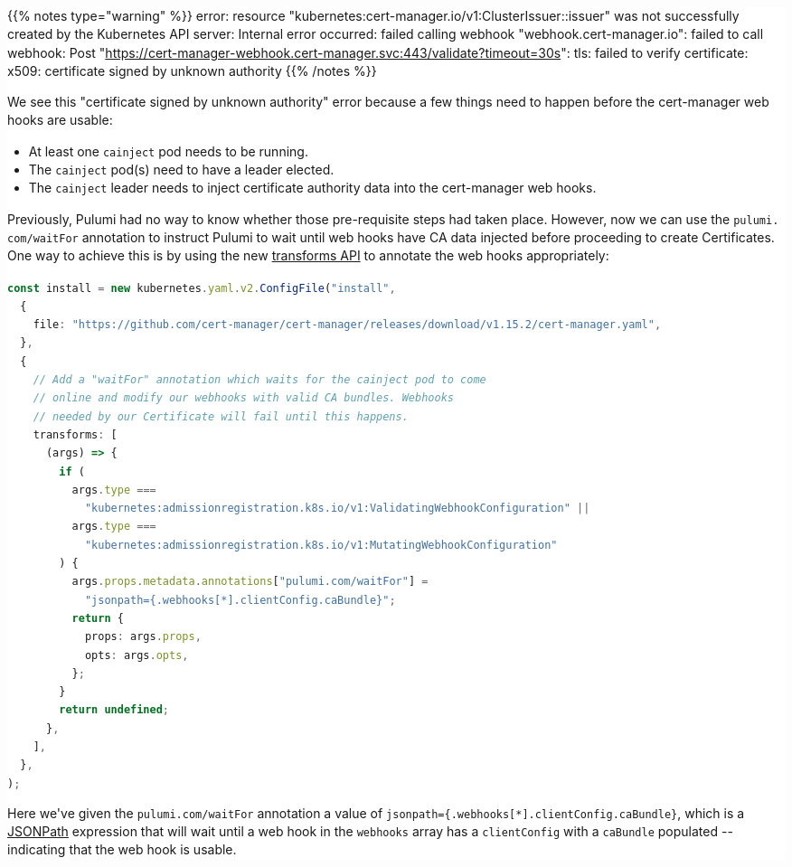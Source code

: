 {{% notes type="warning" %}}
error: resource "kubernetes:cert-manager.io/v1:ClusterIssuer::issuer" was not successfully created by the Kubernetes API server: Internal error occurred: failed calling webhook "webhook.cert-manager.io": failed to call webhook: Post "https://cert-manager-webhook.cert-manager.svc:443/validate?timeout=30s": tls: failed to verify certificate: x509: certificate signed by unknown authority
{{% /notes %}}

We see this "certificate signed by unknown authority" error because a few things need to happen before the cert-manager web hooks are usable:

* At least one `cainject` pod needs to be running.
* The `cainject` pod(s) need to have a leader elected.
* The `cainject` leader needs to inject certificate authority data into the cert-manager web hooks.

Previously, Pulumi had no way to know whether those pre-requisite steps had taken place.
However, now we can use the `pulumi.com/waitFor` annotation to instruct Pulumi to wait until web hooks have CA data injected before proceeding to create Certificates.
One way to achieve this is by using the new [transforms API](https://www.pulumi.com/blog/resource-transforms/) to annotate the web hooks appropriately:

```typescript
const install = new kubernetes.yaml.v2.ConfigFile("install",
  {
    file: "https://github.com/cert-manager/cert-manager/releases/download/v1.15.2/cert-manager.yaml",
  },
  {
    // Add a "waitFor" annotation which waits for the cainject pod to come
    // online and modify our webhooks with valid CA bundles. Webhooks
    // needed by our Certificate will fail until this happens.
    transforms: [
      (args) => {
        if (
          args.type ===
            "kubernetes:admissionregistration.k8s.io/v1:ValidatingWebhookConfiguration" ||
          args.type ===
            "kubernetes:admissionregistration.k8s.io/v1:MutatingWebhookConfiguration"
        ) {
          args.props.metadata.annotations["pulumi.com/waitFor"] =
            "jsonpath={.webhooks[*].clientConfig.caBundle}";
          return {
            props: args.props,
            opts: args.opts,
          };
        }
        return undefined;
      },
    ],
  },
);
```

Here we've given the `pulumi.com/waitFor` annotation a value of `jsonpath={.webhooks[*].clientConfig.caBundle}`, which is a [JSONPath] expression that will wait until a web hook in the `webhooks` array has a `clientConfig` with a `caBundle` populated -- indicating that the web hook is usable.


[JSONPath]: https://kubernetes.io/docs/reference/kubectl/jsonpath/